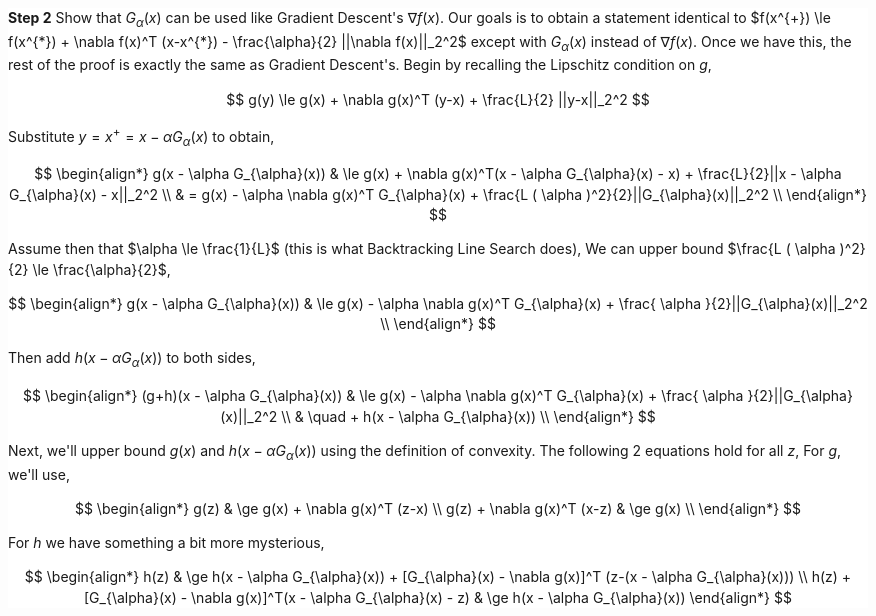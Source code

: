   **Step 2** Show that $G_{\alpha}(x)$ can be used like Gradient
Descent's $\nabla f(x)$. Our goals is to obtain a statement identical to
$f(x^{+}) \le f(x^{*}) + \nabla f(x)^T (x-x^{*}) - \frac{\alpha}{2} ||\nabla
f(x)||_2^2$ except with $G_{\alpha}(x)$ instead of $\nabla f(x)$.  Once we
have this, the rest of the proof is exactly the same as Gradient Descent's.
Begin by recalling the Lipschitz condition on $g$,

$$
  g(y) \le g(x) + \nabla g(x)^T (y-x) + \frac{L}{2} ||y-x||_2^2
$$

  Substitute $y = x^{+} = x - \alpha G_{\alpha}(x)$ to obtain,

$$
\begin{align*}
  g(x - \alpha G_{\alpha}(x))
  & \le g(x) + \nabla g(x)^T(x - \alpha G_{\alpha}(x) - x) + \frac{L}{2}||x - \alpha G_{\alpha}(x) - x||_2^2 \\
  & = g(x) - \alpha \nabla g(x)^T G_{\alpha}(x) + \frac{L ( \alpha )^2}{2}||G_{\alpha}(x)||_2^2 \\
\end{align*}
$$

  Assume then that $\alpha \le \frac{1}{L}$ (this is what Backtracking Line
Search does), We can upper bound $\frac{L ( \alpha )^2}{2} \le
\frac{\alpha}{2}$,

$$
\begin{align*}
  g(x - \alpha G_{\alpha}(x))
  & \le g(x) - \alpha \nabla g(x)^T G_{\alpha}(x) + \frac{ \alpha }{2}||G_{\alpha}(x)||_2^2 \\
\end{align*}
$$

  Then add $h(x - \alpha G_{\alpha}(x))$ to both sides,

$$
\begin{align*}
  (g+h)(x - \alpha G_{\alpha}(x))
  & \le g(x) - \alpha \nabla g(x)^T G_{\alpha}(x) + \frac{ \alpha }{2}||G_{\alpha}(x)||_2^2 \\
  & \quad + h(x - \alpha G_{\alpha}(x)) \\
\end{align*}
$$

  Next, we'll upper bound $g(x)$ and $h(x - \alpha G_{\alpha}(x))$ using the definition of convexity. The following 2 equations hold for all $z$, For $g$, we'll use,

$$
\begin{align*}
  g(z) & \ge g(x) + \nabla g(x)^T (z-x) \\
  g(z) + \nabla g(x)^T (x-z) & \ge g(x) \\
\end{align*}
$$

  For $h$ we have something a bit more mysterious,

$$
\begin{align*}
  h(z)
  & \ge h(x - \alpha G_{\alpha}(x)) + [G_{\alpha}(x) - \nabla g(x)]^T (z-(x - \alpha G_{\alpha}(x))) \\
  h(z) + [G_{\alpha}(x) - \nabla g(x)]^T(x - \alpha G_{\alpha}(x) - z)
  & \ge h(x - \alpha G_{\alpha}(x))
\end{align*}
$$


[proof]: http://www.eecs.berkeley.edu/~elghaoui/Teaching/EE227A/lecture18.pdf
[subgradient_descent]: {filename}/2013-04-11-subgradient-descent.markdown
[subgradient_descent_usage]: /blog/subgradient-descent.html#usage
[gradient_descent]: {filename}/2013-04-10-gradient-descent.markdown
[gradient_descent_proof]: /blog/gradient-descent.html#proof
[fobos]: http://www.cs.berkeley.edu/~jduchi/projects/DuchiSi09c.pdf